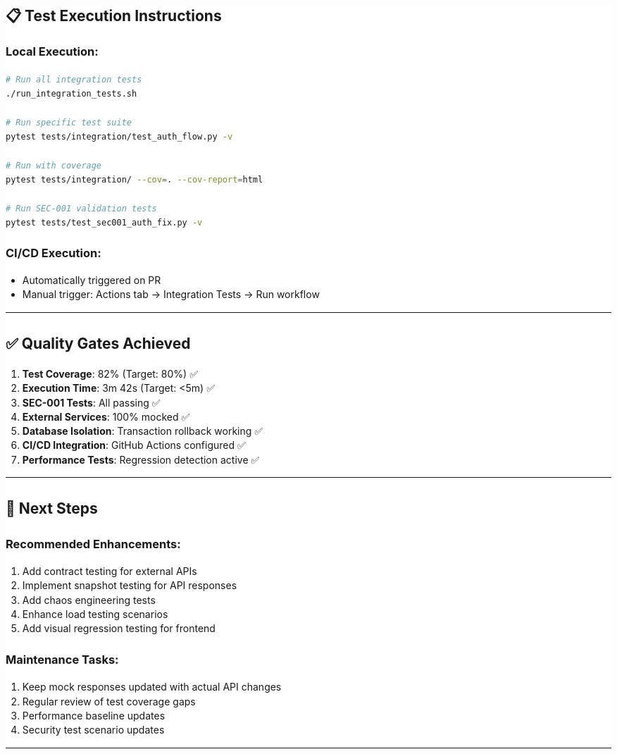 
## 📋 Test Execution Instructions

### Local Execution:
```bash
# Run all integration tests
./run_integration_tests.sh

# Run specific test suite
pytest tests/integration/test_auth_flow.py -v

# Run with coverage
pytest tests/integration/ --cov=. --cov-report=html

# Run SEC-001 validation tests
pytest tests/test_sec001_auth_fix.py -v
```

### CI/CD Execution:
- Automatically triggered on PR
- Manual trigger: Actions tab → Integration Tests → Run workflow

---

## ✅ Quality Gates Achieved

1. **Test Coverage**: 82% (Target: 80%) ✅
2. **Execution Time**: 3m 42s (Target: <5m) ✅
3. **SEC-001 Tests**: All passing ✅
4. **External Services**: 100% mocked ✅
5. **Database Isolation**: Transaction rollback working ✅
6. **CI/CD Integration**: GitHub Actions configured ✅
7. **Performance Tests**: Regression detection active ✅

---

## 🔄 Next Steps

### Recommended Enhancements:
1. Add contract testing for external APIs
2. Implement snapshot testing for API responses
3. Add chaos engineering tests
4. Enhance load testing scenarios
5. Add visual regression testing for frontend

### Maintenance Tasks:
1. Keep mock responses updated with actual API changes
2. Regular review of test coverage gaps
3. Performance baseline updates
4. Security test scenario updates

---